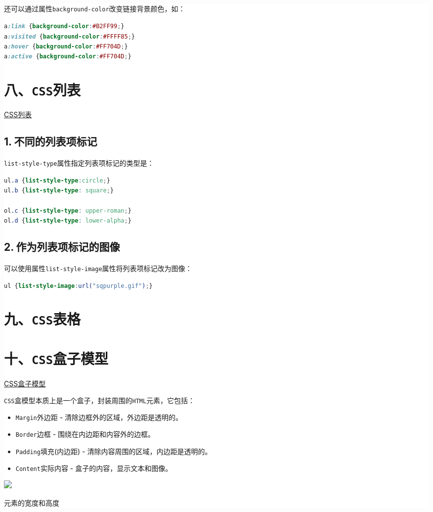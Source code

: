还可以通过属性`background-color`改变链接背景颜色，如：

```css
a:link {background-color:#B2FF99;}
a:visited {background-color:#FFFF85;}
a:hover {background-color:#FF704D;}
a:active {background-color:#FF704D;}
```

# 八、`CSS`列表

[CSS列表](https://www.runoob.com/css/css-list.html)

## 1. 不同的列表项标记

`list-style-type`属性指定列表项标记的类型是：

```css
ul.a {list-style-type:circle;}
ul.b {list-style-type: square;}
 
ol.c {list-style-type: upper-roman;}
ol.d {list-style-type: lower-alpha;}
```

## 2. 作为列表项标记的图像

可以使用属性`list-style-image`属性将列表项标记改为图像：

```css
ul {list-style-image:url("sqpurple.gif");}
```

# 九、`CSS`表格

# 十、`CSS`盒子模型

[CSS盒子模型](https://www.runoob.com/css/css-boxmodel.html)

`CSS`盒模型本质上是一个盒子，封装周围的`HTML`元素，它包括：

- `Margin`外边距 -  清除边框外的区域，外边距是透明的。

- `Border`边框 - 围绕在内边距和内容外的边框。

- `Padding`填充(内边距) - 清除内容周围的区域，内边距是透明的。

- `Content`实际内容 - 盒子的内容，显示文本和图像。

![](D:\Codes\HTML\image\1.png)


元素的宽度和高度
